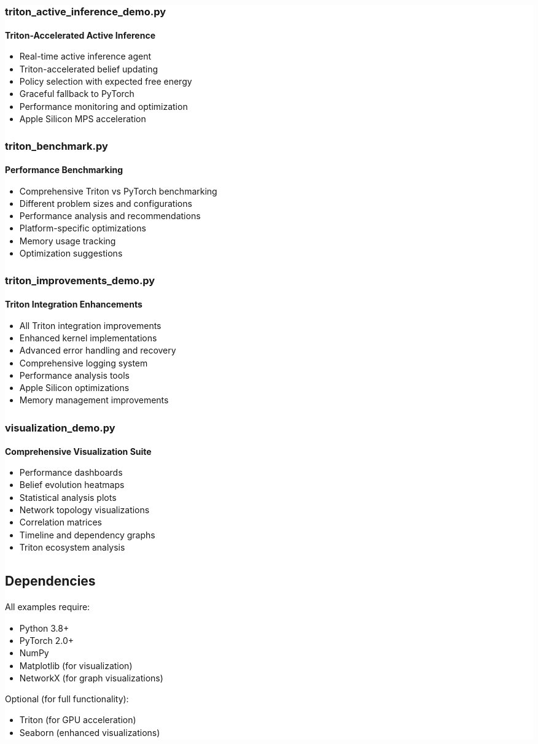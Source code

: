 ### triton_active_inference_demo.py
**Triton-Accelerated Active Inference**
- Real-time active inference agent
- Triton-accelerated belief updating
- Policy selection with expected free energy
- Graceful fallback to PyTorch
- Performance monitoring and optimization
- Apple Silicon MPS acceleration

### triton_benchmark.py
**Performance Benchmarking**
- Comprehensive Triton vs PyTorch benchmarking
- Different problem sizes and configurations
- Performance analysis and recommendations
- Platform-specific optimizations
- Memory usage tracking
- Optimization suggestions

### triton_improvements_demo.py
**Triton Integration Enhancements**
- All Triton integration improvements
- Enhanced kernel implementations
- Advanced error handling and recovery
- Comprehensive logging system
- Performance analysis tools
- Apple Silicon optimizations
- Memory management improvements

### visualization_demo.py
**Comprehensive Visualization Suite**
- Performance dashboards
- Belief evolution heatmaps
- Statistical analysis plots
- Network topology visualizations
- Correlation matrices
- Timeline and dependency graphs
- Triton ecosystem analysis

## Dependencies

All examples require:
- Python 3.8+
- PyTorch 2.0+
- NumPy
- Matplotlib (for visualization)
- NetworkX (for graph visualizations)

Optional (for full functionality):
- Triton (for GPU acceleration)
- Seaborn (enhanced visualizations)
